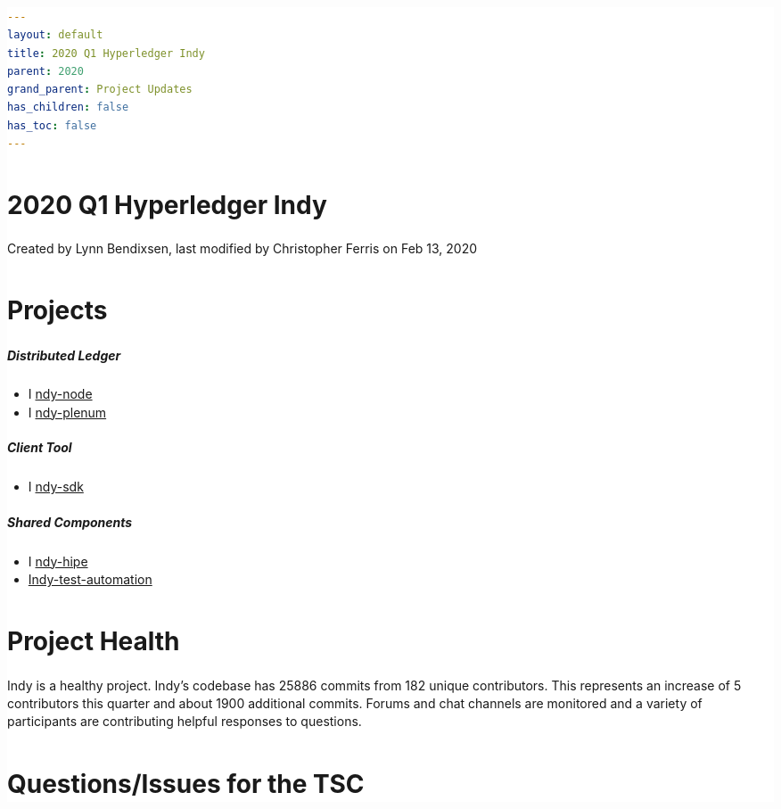 ```yaml
---
layout: default
title: 2020 Q1 Hyperledger Indy
parent: 2020
grand_parent: Project Updates
has_children: false
has_toc: false
---
```


# 2020 Q1 Hyperledger Indy

Created by Lynn Bendixsen, last modified by Christopher Ferris on Feb 13, 2020

# <span style="letter-spacing: 0.0px;">Projects </span>

##### **Distributed Ledger**

-   I
<a href="https://github.com/hyperledger/indy-node" class="external-link" rel="nofollow"><span>ndy-node </span></a>
-   I <a href="https://github.com/hyperledger/indy-plenum" class="external-link" rel="nofollow"><span>ndy-plenum </span></a>

##### **Client Tool**

-   I
<a href="https://github.com/hyperledger/indy-sdk" class="external-link" rel="nofollow"><span>ndy-sdk </span></a>

##### **Shared Components**

-   I
<a href="https://github.com/hyperledger/indy-hipe" class="external-link" rel="nofollow"><span>ndy-hipe </span></a>
-   <a href="https://github.com/hyperledger/indy-test-automation" class="external-link" rel="nofollow"><span>Indy-test-automation</span></a>

# Project Health

Indy is a healthy project. Indy’s codebase has 25886 commits from 182
unique contributors. This represents an increase of 5 contributors this
quarter and about 1900 additional commits. Forums and chat channels are
monitored and a variety of participants are contributing helpful
responses to questions.

# Questions/Issues for the TSC
